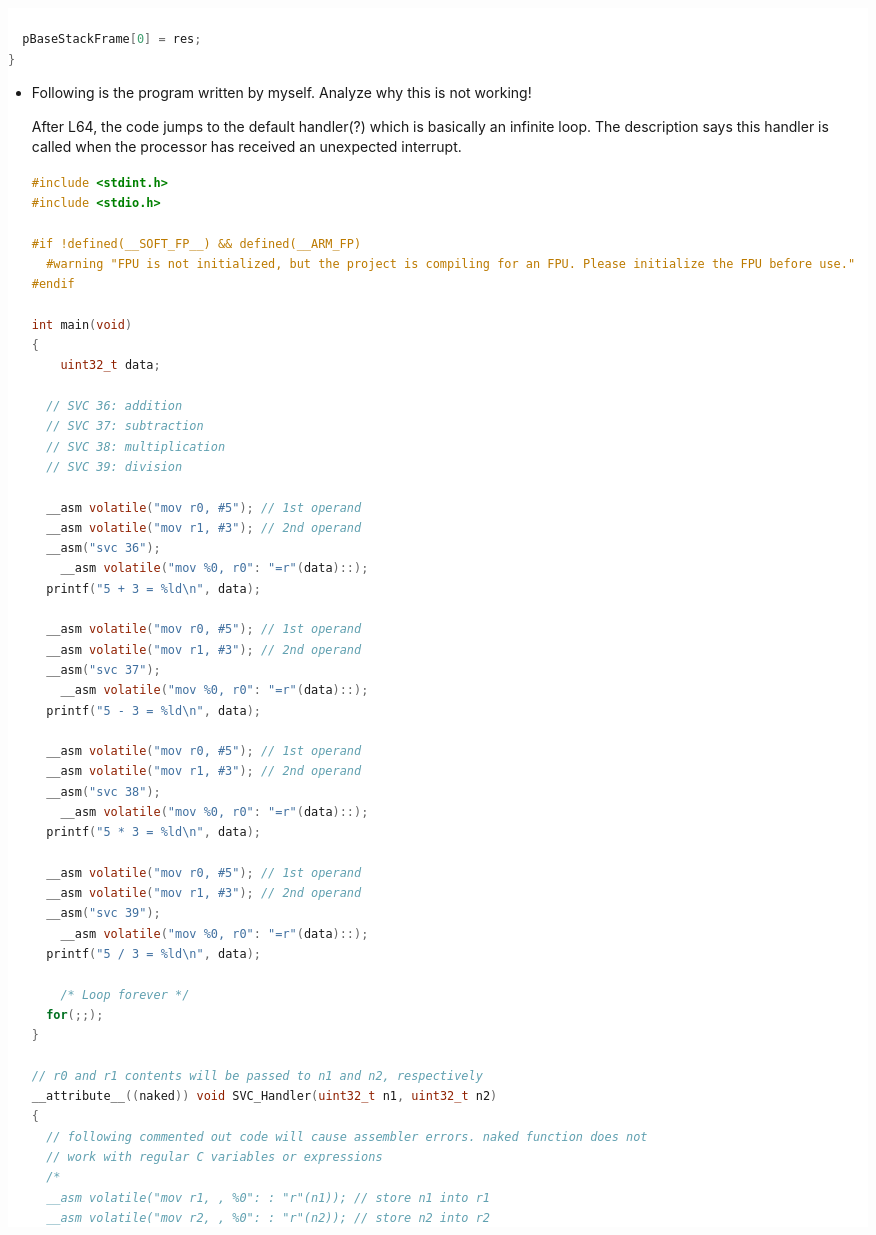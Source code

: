   ```c
  
  	pBaseStackFrame[0] = res;
  }
  ```

* Following is the program written by myself. Analyze why this is not working!

  After L64, the code jumps to the default handler(?) which is basically an infinite loop. The description says this handler is called when the processor has received an unexpected interrupt.

  ```c
  #include <stdint.h>
  #include <stdio.h>
  
  #if !defined(__SOFT_FP__) && defined(__ARM_FP)
    #warning "FPU is not initialized, but the project is compiling for an FPU. Please initialize the FPU before use."
  #endif
  
  int main(void)
  {
      uint32_t data;
  
  	// SVC 36: addition
  	// SVC 37: subtraction
  	// SVC 38: multiplication
  	// SVC 39: division
  
  	__asm volatile("mov r0, #5"); // 1st operand
  	__asm volatile("mov r1, #3"); // 2nd operand
  	__asm("svc 36");
      __asm volatile("mov %0, r0": "=r"(data)::);
  	printf("5 + 3 = %ld\n", data);
  
  	__asm volatile("mov r0, #5"); // 1st operand
  	__asm volatile("mov r1, #3"); // 2nd operand
  	__asm("svc 37");
      __asm volatile("mov %0, r0": "=r"(data)::);
  	printf("5 - 3 = %ld\n", data);
  
  	__asm volatile("mov r0, #5"); // 1st operand
  	__asm volatile("mov r1, #3"); // 2nd operand
  	__asm("svc 38");
      __asm volatile("mov %0, r0": "=r"(data)::);
  	printf("5 * 3 = %ld\n", data);
  
  	__asm volatile("mov r0, #5"); // 1st operand
  	__asm volatile("mov r1, #3"); // 2nd operand
  	__asm("svc 39");
      __asm volatile("mov %0, r0": "=r"(data)::);
  	printf("5 / 3 = %ld\n", data);
  
      /* Loop forever */
  	for(;;);
  }
  
  // r0 and r1 contents will be passed to n1 and n2, respectively
  __attribute__((naked)) void SVC_Handler(uint32_t n1, uint32_t n2)
  {
  	// following commented out code will cause assembler errors. naked function does not
  	// work with regular C variables or expressions
  	/*
  	__asm volatile("mov r1, , %0": : "r"(n1)); // store n1 into r1
  	__asm volatile("mov r2, , %0": : "r"(n2)); // store n2 into r2
  ```